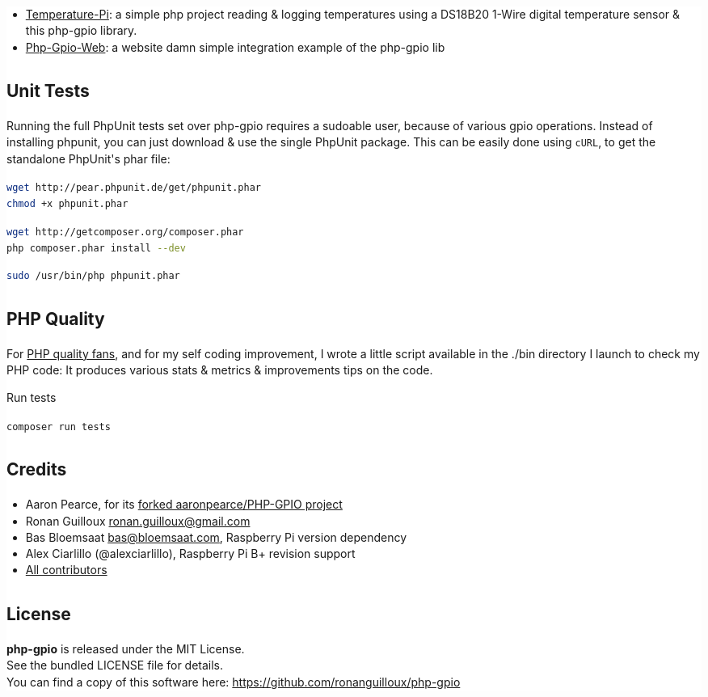 * [Temperature-Pi](https://github.com/ronanguilloux/temperature-pi): a simple php project reading & logging temperatures using a DS18B20 1-Wire digital temperature sensor & this php-gpio library.
* [Php-Gpio-Web](https://github.com/ronanguilloux/php-gpio-web): a website damn simple integration example of the php-gpio lib

Unit Tests
----------

Running the full PhpUnit tests set over php-gpio requires a sudoable user, because of various gpio operations.
Instead of installing phpunit, you can just download & use the single PhpUnit package.
This can be easily done using `cURL`, to get the standalone PhpUnit's phar file:

```bash
wget http://pear.phpunit.de/get/phpunit.phar
chmod +x phpunit.phar
```
```bash
wget http://getcomposer.org/composer.phar
php composer.phar install --dev
```
```bash
sudo /usr/bin/php phpunit.phar
```


PHP Quality
-----------

For [PHP quality fans](http://phpqatools.org), and for my self coding improvement, I wrote a little script available in the ./bin directory I launch to check my PHP code: It produces various stats & metrics & improvements tips on the code.

Run tests

```bash
composer run tests
```

Credits
-------

* Aaron Pearce, for its [forked aaronpearce/PHP-GPIO project](https://github.com/aaronpearce/PHP-GPIO)
* Ronan Guilloux <ronan.guilloux@gmail.com>
* Bas Bloemsaat <bas@bloemsaat.com>, Raspberry Pi version dependency
* Alex Ciarlillo (@alexciarlillo), Raspberry Pi B+ revision support
* [All contributors](https://github.com/ronanguilloux/php-gpio/contributors)


License
-------

**php-gpio** is released under the MIT License.  
See the bundled LICENSE file for details.  
You can find a copy of this software here: https://github.com/ronanguilloux/php-gpio
